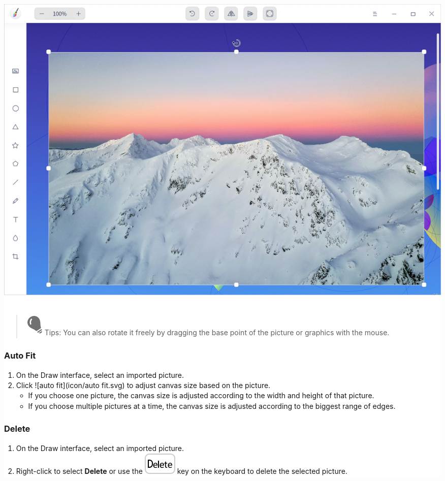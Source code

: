 ![1|roll-over](jpg/rotate.png)
&nbsp;&nbsp;&nbsp;&nbsp;&nbsp;&nbsp;&nbsp;&nbsp;&nbsp;&nbsp;&nbsp;&nbsp;&nbsp;
>![tips](icon/tips.svg)Tips: You can also rotate it freely by dragging the base point of the picture or graphics with the mouse.

### Auto Fit

1. On the Draw interface, select an imported picture.
2. Click ![auto fit](icon/auto fit.svg) to adjust canvas size based on the picture.
   - If you choose one picture, the canvas size is adjusted according to the width and height of that picture.
   - If you choose multiple pictures at a time, the canvas size is adjusted according to the biggest range of edges.

### Delete

1. On the Draw interface, select an imported picture.
2. Right-click to select **Delete** or use the ![Delete](icon/delete.svg) key on the keyboard to delete the selected picture.
